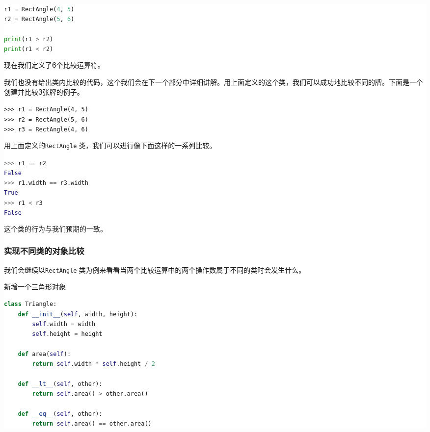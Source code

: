 ```python
r1 = RectAngle(4, 5)
r2 = RectAngle(5, 6)

print(r1 > r2)
print(r1 < r2)

```

现在我们定义了6个比较运算符。

我们也没有给出类内比较的代码，这个我们会在下一个部分中详细讲解。用上面定义的这个类，我们可以成功地比较不同的牌。下面是一个创建并比较3张牌的例子。

```
>>> r1 = RectAngle(4, 5)
>>> r2 = RectAngle(5, 6)
>>> r3 = RectAngle(4, 6)

```

用上面定义的`RectAngle` 类，我们可以进行像下面这样的一系列比较。

```python
>>> r1 == r2
False
>>> r1.width == r3.width
True
>>> r1 < r3
False

```

这个类的行为与我们预期的一致。

### 实现不同类的对象比较

我们会继续以`RectAngle` 类为例来看看当两个比较运算中的两个操作数属于不同的类时会发生什么。

新增一个三角形对象

```python
class Triangle:
    def __init__(self, width, height):
        self.width = width
        self.height = height

    def area(self):
        return self.width * self.height / 2

    def __lt__(self, other):
        return self.area() > other.area()
    
    def __eq__(self, other):
        return self.area() == other.area()

```
